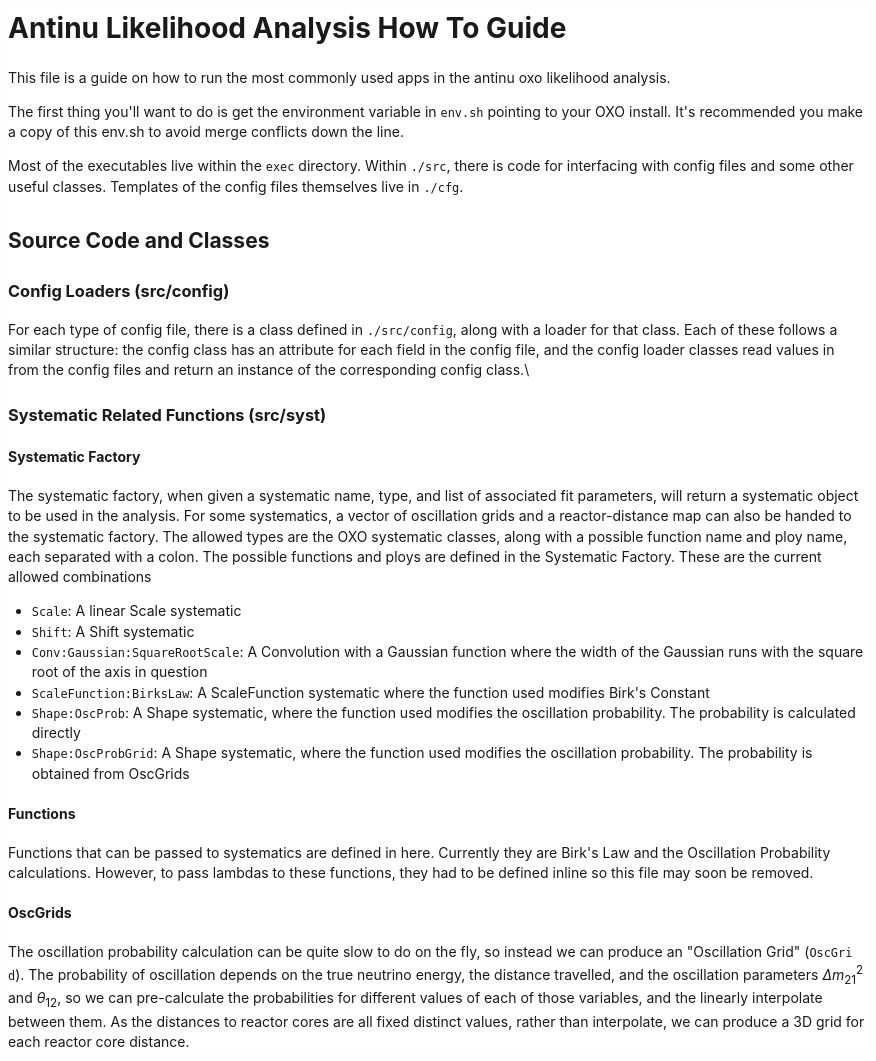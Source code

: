 <h1>Antinu Likelihood Analysis How To Guide</h1>

This file is a guide on how to run the most commonly used apps in the antinu oxo likelihood analysis.  

The first thing you'll want to do is get the environment variable in `env.sh` pointing to your OXO install. It's recommended you make a copy of this env.sh to avoid merge conflicts down the line.

Most of the executables live within the `exec` directory. Within `./src`, there is code for interfacing with config files and some other useful classes. Templates of the config files themselves live in `./cfg`.

<h2>Source Code and Classes</h2>

<h3>Config Loaders (src/config)</h3>

For each type of config file, there is a class defined in `./src/config`, along with a loader for that class. Each of these follows a similar structure: the config class has an attribute for each field in the config file, and the config loader classes read values in from the config files and return an instance of the corresponding config class.\

<h3>Systematic Related Functions (src/syst)</h3>

<h4>Systematic Factory</h4>

The systematic factory, when given a systematic name, type, and list of associated fit parameters, will return a systematic object to be used in the analysis. For some systematics, a vector of oscillation grids and a reactor-distance map can also be handed to the systematic factory. The allowed types are the OXO systematic classes, along with a possible function name and ploy name, each separated with a colon. The possible functions and ploys are defined in the Systematic Factory. These are the current allowed combinations

- `Scale`: A linear Scale systematic
- `Shift`: A Shift systematic
- `Conv:Gaussian:SquareRootScale`: A Convolution with a Gaussian function where the width of the Gaussian runs with the square root of the axis in question
- `ScaleFunction:BirksLaw`: A ScaleFunction systematic where the function used modifies Birk's Constant
- `Shape:OscProb`: A Shape systematic, where the function used modifies the oscillation probability. The probability is calculated directly
- `Shape:OscProbGrid`: A Shape systematic, where the function used modifies the oscillation probability. The probability is obtained from OscGrids

<h4>Functions</h4>

Functions that can be passed to systematics are defined in here. Currently they are Birk's Law and the Oscillation Probability calculations. However, to pass lambdas to these functions, they had to be defined inline so this file may soon be removed.

<h4>OscGrids</h4>

The oscillation probability calculation can be quite slow to do on the fly, so instead we can produce an "Oscillation Grid" (<code>OscGrid</code>). The probability of oscillation depends on the true neutrino energy, the distance travelled, and the oscillation parameters $\Delta m^2_{21}$ and $\theta_{12}$, so we can pre-calculate the probabilities for different values of each of those variables, and the linearly interpolate between them. As the distances to reactor cores are all fixed distinct values, rather than interpolate, we can produce a 3D grid for each reactor core distance.
